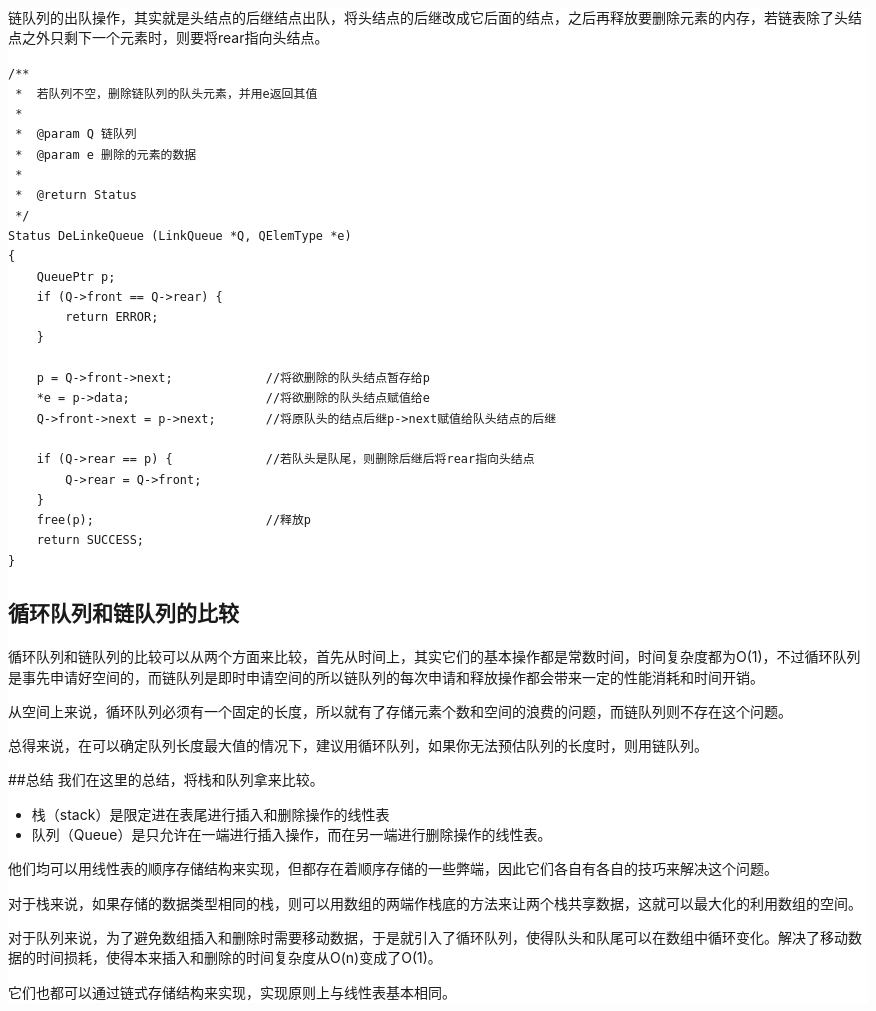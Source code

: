 链队列的出队操作，其实就是头结点的后继结点出队，将头结点的后继改成它后面的结点，之后再释放要删除元素的内存，若链表除了头结点之外只剩下一个元素时，则要将rear指向头结点。


    /**
     *  若队列不空，删除链队列的队头元素，并用e返回其值
     *
     *  @param Q 链队列
     *  @param e 删除的元素的数据
     *
     *  @return Status
     */
    Status DeLinkeQueue (LinkQueue *Q, QElemType *e)
    {
        QueuePtr p;
        if (Q->front == Q->rear) {
            return ERROR;
        }
        
        p = Q->front->next;             //将欲删除的队头结点暂存给p
        *e = p->data;                   //将欲删除的队头结点赋值给e
        Q->front->next = p->next;       //将原队头的结点后继p->next赋值给队头结点的后继
        
        if (Q->rear == p) {             //若队头是队尾，则删除后继后将rear指向头结点
            Q->rear = Q->front;
        }
        free(p);                        //释放p
        return SUCCESS;
    }

## 循环队列和链队列的比较
循环队列和链队列的比较可以从两个方面来比较，首先从时间上，其实它们的基本操作都是常数时间，时间复杂度都为O(1)，不过循环队列是事先申请好空间的，而链队列是即时申请空间的所以链队列的每次申请和释放操作都会带来一定的性能消耗和时间开销。

从空间上来说，循环队列必须有一个固定的长度，所以就有了存储元素个数和空间的浪费的问题，而链队列则不存在这个问题。

总得来说，在可以确定队列长度最大值的情况下，建议用循环队列，如果你无法预估队列的长度时，则用链队列。

##总结
我们在这里的总结，将栈和队列拿来比较。

- 栈（stack）是限定进在表尾进行插入和删除操作的线性表
- 队列（Queue）是只允许在一端进行插入操作，而在另一端进行删除操作的线性表。

他们均可以用线性表的顺序存储结构来实现，但都存在着顺序存储的一些弊端，因此它们各自有各自的技巧来解决这个问题。

对于栈来说，如果存储的数据类型相同的栈，则可以用数组的两端作栈底的方法来让两个栈共享数据，这就可以最大化的利用数组的空间。

对于队列来说，为了避免数组插入和删除时需要移动数据，于是就引入了循环队列，使得队头和队尾可以在数组中循环变化。解决了移动数据的时间损耗，使得本来插入和删除的时间复杂度从O(n)变成了O(1)。

它们也都可以通过链式存储结构来实现，实现原则上与线性表基本相同。

